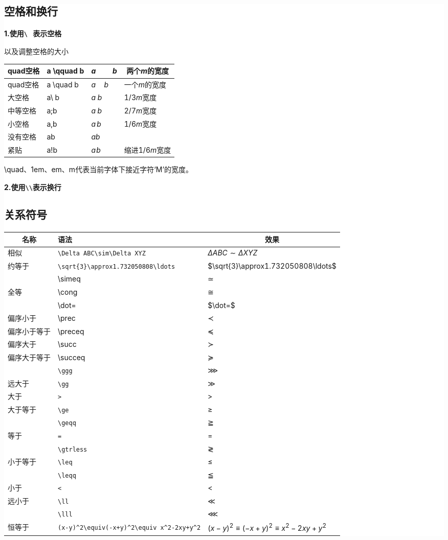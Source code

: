 ## 空格和换行

**1.使用`\ ` 表示空格**

以及调整空格的大小

| quad空格 | a \qquad b | $a\qquad b$ | 两个*m*的宽度  |
| -------- | ---------- | ----------- | -------------- |
| quad空格 | a \quad b  | $a\quad b$  | 一个*m*的宽度  |
| 大空格   | a\ b       | $a\ b$      | 1/3*m*宽度     |
| 中等空格 | a\;b       | $a\;b$      | 2/7*m*宽度     |
| 小空格   | a\,b       | $a\,b$      | 1/6*m*宽度     |
| 没有空格 | ab         | $ab$        |                |
| 紧贴     | a\!b       | $a\!b$      | 缩进1/6*m*宽度 |

 \quad、1em、em、m代表当前字体下接近字符‘M’的宽度。

 **2.使用`\\`表示换行**

## 关系符号

| 名称         | 语法                                      | 效果                                      |
| ------------ | :---------------------------------------- | ----------------------------------------- |
| 相似         | `\Delta ABC\sim\Delta XYZ`                | $\Delta ABC\sim\Delta XYZ$                |
| 约等于       | `\sqrt{3}\approx1.732050808\ldots`        | $\sqrt{3}\approx1.732050808\ldots$        |
|              | \simeq                                    | $\simeq$                                  |
| 全等         | \cong                                     | $\cong$                                   |
|              | \dot=                                     | $\dot=$                                   |
| 偏序小于     | \prec                                     | $\prec$                                   |
| 偏序小于等于 | \preceq                                   | $\preceq$                                 |
| 偏序大于     | \succ                                     | $\succ$                                   |
| 偏序大于等于 | \succeq                                   | $\succeq$                                 |
|              | `\ggg`                                    | $\ggg$                                    |
| 远大于       | `\gg`                                     | $\gg$                                     |
| 大于         | `>`                                       | $>$                                       |
| 大于等于     | `\ge`                                     | $\ge$                                     |
|              | `\geqq`                                   | $\geqq$                                   |
| 等于         | `=`                                       | $=$                                       |
|              | `\gtrless`                                | $\gtrless$                                |
| 小于等于     | `\leq`                                    | $\leq$                                    |
|              | `\leqq`                                   | $\leqq$                                   |
| 小于         | `<`                                       | $<$                                       |
| 远小于       | `\ll`                                     | $\ll$                                     |
|              | `\lll`                                    | $\lll$                                    |
| 恒等于       | `(x-y)^2\equiv(-x+y)^2\equiv x^2-2xy+y^2` | $(x-y)^2\equiv(-x+y)^2\equiv x^2-2xy+y^2$ |
